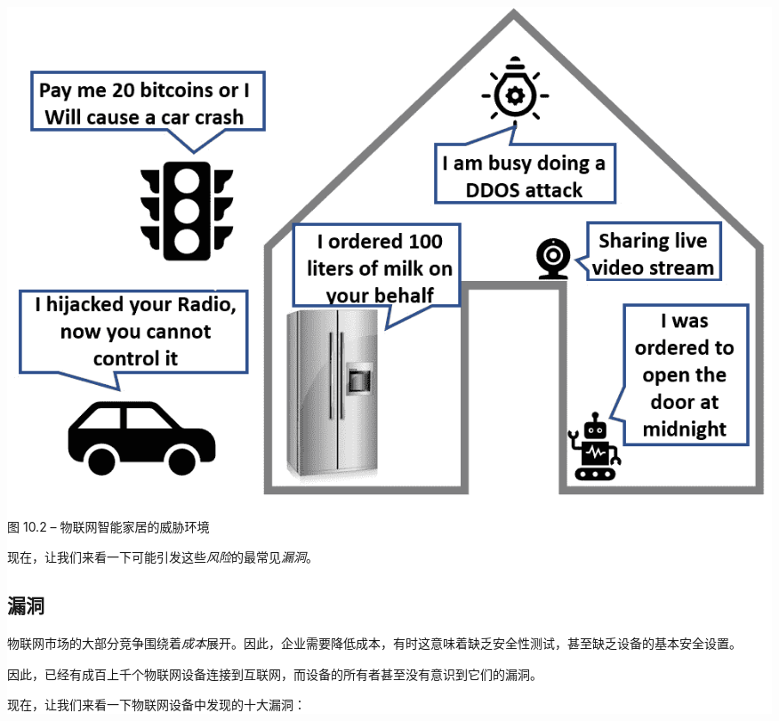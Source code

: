 ![图 10.2 – 物联网智能家居的威胁环境](img/Figure_10.2_B16290.jpg)

图 10.2 – 物联网智能家居的威胁环境

现在，让我们来看一下可能引发这些*风险*的最常见*漏洞*。

## 漏洞

物联网市场的大部分竞争围绕着*成本*展开。因此，企业需要降低成本，有时这意味着缺乏安全性测试，甚至缺乏设备的基本安全设置。

因此，已经有成百上千个物联网设备连接到互联网，而设备的所有者甚至没有意识到它们的漏洞。

现在，让我们来看一下物联网设备中发现的十大漏洞：
